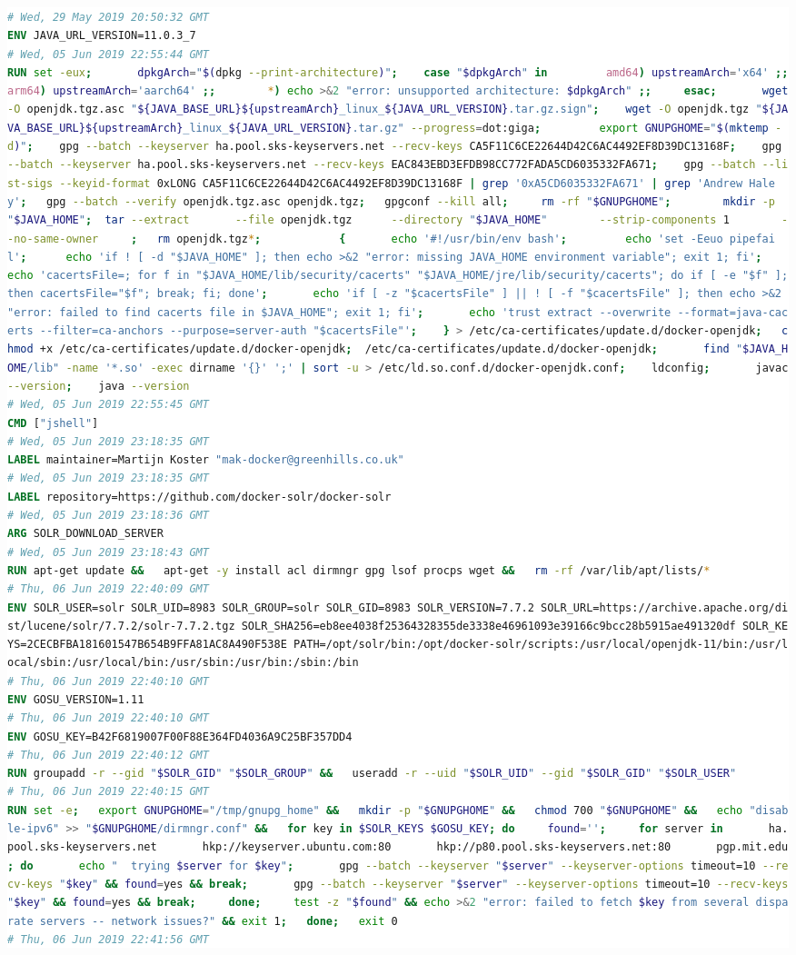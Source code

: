 ```dockerfile
# Wed, 29 May 2019 20:50:32 GMT
ENV JAVA_URL_VERSION=11.0.3_7
# Wed, 05 Jun 2019 22:55:44 GMT
RUN set -eux; 		dpkgArch="$(dpkg --print-architecture)"; 	case "$dpkgArch" in 		amd64) upstreamArch='x64' ;; 		arm64) upstreamArch='aarch64' ;; 		*) echo >&2 "error: unsupported architecture: $dpkgArch" ;; 	esac; 		wget -O openjdk.tgz.asc "${JAVA_BASE_URL}${upstreamArch}_linux_${JAVA_URL_VERSION}.tar.gz.sign"; 	wget -O openjdk.tgz "${JAVA_BASE_URL}${upstreamArch}_linux_${JAVA_URL_VERSION}.tar.gz" --progress=dot:giga; 		export GNUPGHOME="$(mktemp -d)"; 	gpg --batch --keyserver ha.pool.sks-keyservers.net --recv-keys CA5F11C6CE22644D42C6AC4492EF8D39DC13168F; 	gpg --batch --keyserver ha.pool.sks-keyservers.net --recv-keys EAC843EBD3EFDB98CC772FADA5CD6035332FA671; 	gpg --batch --list-sigs --keyid-format 0xLONG CA5F11C6CE22644D42C6AC4492EF8D39DC13168F | grep '0xA5CD6035332FA671' | grep 'Andrew Haley'; 	gpg --batch --verify openjdk.tgz.asc openjdk.tgz; 	gpgconf --kill all; 	rm -rf "$GNUPGHOME"; 		mkdir -p "$JAVA_HOME"; 	tar --extract 		--file openjdk.tgz 		--directory "$JAVA_HOME" 		--strip-components 1 		--no-same-owner 	; 	rm openjdk.tgz*; 			{ 		echo '#!/usr/bin/env bash'; 		echo 'set -Eeuo pipefail'; 		echo 'if ! [ -d "$JAVA_HOME" ]; then echo >&2 "error: missing JAVA_HOME environment variable"; exit 1; fi'; 		echo 'cacertsFile=; for f in "$JAVA_HOME/lib/security/cacerts" "$JAVA_HOME/jre/lib/security/cacerts"; do if [ -e "$f" ]; then cacertsFile="$f"; break; fi; done'; 		echo 'if [ -z "$cacertsFile" ] || ! [ -f "$cacertsFile" ]; then echo >&2 "error: failed to find cacerts file in $JAVA_HOME"; exit 1; fi'; 		echo 'trust extract --overwrite --format=java-cacerts --filter=ca-anchors --purpose=server-auth "$cacertsFile"'; 	} > /etc/ca-certificates/update.d/docker-openjdk; 	chmod +x /etc/ca-certificates/update.d/docker-openjdk; 	/etc/ca-certificates/update.d/docker-openjdk; 		find "$JAVA_HOME/lib" -name '*.so' -exec dirname '{}' ';' | sort -u > /etc/ld.so.conf.d/docker-openjdk.conf; 	ldconfig; 		javac --version; 	java --version
# Wed, 05 Jun 2019 22:55:45 GMT
CMD ["jshell"]
# Wed, 05 Jun 2019 23:18:35 GMT
LABEL maintainer=Martijn Koster "mak-docker@greenhills.co.uk"
# Wed, 05 Jun 2019 23:18:35 GMT
LABEL repository=https://github.com/docker-solr/docker-solr
# Wed, 05 Jun 2019 23:18:36 GMT
ARG SOLR_DOWNLOAD_SERVER
# Wed, 05 Jun 2019 23:18:43 GMT
RUN apt-get update &&   apt-get -y install acl dirmngr gpg lsof procps wget &&   rm -rf /var/lib/apt/lists/*
# Thu, 06 Jun 2019 22:40:09 GMT
ENV SOLR_USER=solr SOLR_UID=8983 SOLR_GROUP=solr SOLR_GID=8983 SOLR_VERSION=7.7.2 SOLR_URL=https://archive.apache.org/dist/lucene/solr/7.7.2/solr-7.7.2.tgz SOLR_SHA256=eb8ee4038f25364328355de3338e46961093e39166c9bcc28b5915ae491320df SOLR_KEYS=2CECBFBA181601547B654B9FFA81AC8A490F538E PATH=/opt/solr/bin:/opt/docker-solr/scripts:/usr/local/openjdk-11/bin:/usr/local/sbin:/usr/local/bin:/usr/sbin:/usr/bin:/sbin:/bin
# Thu, 06 Jun 2019 22:40:10 GMT
ENV GOSU_VERSION=1.11
# Thu, 06 Jun 2019 22:40:10 GMT
ENV GOSU_KEY=B42F6819007F00F88E364FD4036A9C25BF357DD4
# Thu, 06 Jun 2019 22:40:12 GMT
RUN groupadd -r --gid "$SOLR_GID" "$SOLR_GROUP" &&   useradd -r --uid "$SOLR_UID" --gid "$SOLR_GID" "$SOLR_USER"
# Thu, 06 Jun 2019 22:40:15 GMT
RUN set -e;   export GNUPGHOME="/tmp/gnupg_home" &&   mkdir -p "$GNUPGHOME" &&   chmod 700 "$GNUPGHOME" &&   echo "disable-ipv6" >> "$GNUPGHOME/dirmngr.conf" &&   for key in $SOLR_KEYS $GOSU_KEY; do     found='';     for server in       ha.pool.sks-keyservers.net       hkp://keyserver.ubuntu.com:80       hkp://p80.pool.sks-keyservers.net:80       pgp.mit.edu     ; do       echo "  trying $server for $key";       gpg --batch --keyserver "$server" --keyserver-options timeout=10 --recv-keys "$key" && found=yes && break;       gpg --batch --keyserver "$server" --keyserver-options timeout=10 --recv-keys "$key" && found=yes && break;     done;     test -z "$found" && echo >&2 "error: failed to fetch $key from several disparate servers -- network issues?" && exit 1;   done;   exit 0
# Thu, 06 Jun 2019 22:41:56 GMT
```
